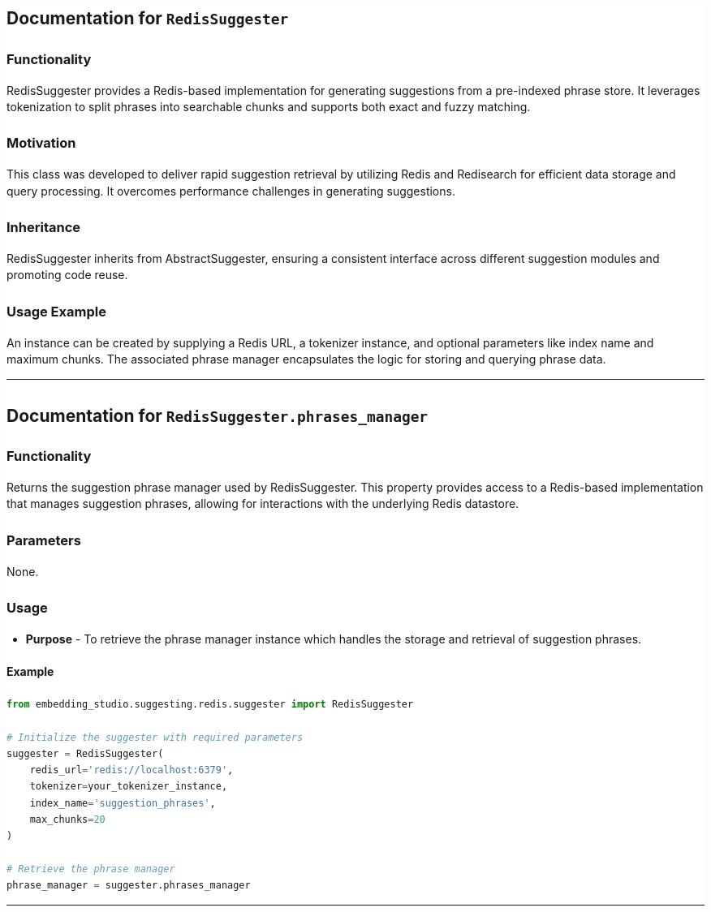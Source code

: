 ## Documentation for `RedisSuggester`

### Functionality
RedisSuggester provides a Redis-based implementation for generating suggestions from a pre-indexed phrase store. It leverages tokenization to split phrases into searchable chunks and supports both exact and fuzzy matching.

### Motivation
This class was developed to deliver rapid suggestion retrieval by utilizing Redis and Redisearch for efficient data storage and query processing. It overcomes performance challenges in generating suggestions.

### Inheritance
RedisSuggester inherits from AbstractSuggester, ensuring a consistent interface across different suggestion modules and promoting code reuse.

### Usage Example
An instance can be created by supplying a Redis URL, a tokenizer instance, and optional parameters like index name and maximum chunks. The associated phrase manager encapsulates the logic for storing and querying phrase data.

---

## Documentation for `RedisSuggester.phrases_manager`

### Functionality
Returns the suggestion phrase manager used by RedisSuggester. This property provides access to a Redis-based implementation that manages suggestion phrases, allowing for interactions with the underlying Redis datastore.

### Parameters
None.

### Usage
- **Purpose** - To retrieve the phrase manager instance which handles the storage and retrieval of suggestion phrases.

#### Example
```python
from embedding_studio.suggesting.redis.suggester import RedisSuggester

# Initialize the suggester with required parameters
suggester = RedisSuggester(
    redis_url='redis://localhost:6379',
    tokenizer=your_tokenizer_instance,
    index_name='suggestion_phrases',
    max_chunks=20
)

# Retrieve the phrase manager
phrase_manager = suggester.phrases_manager
```

---